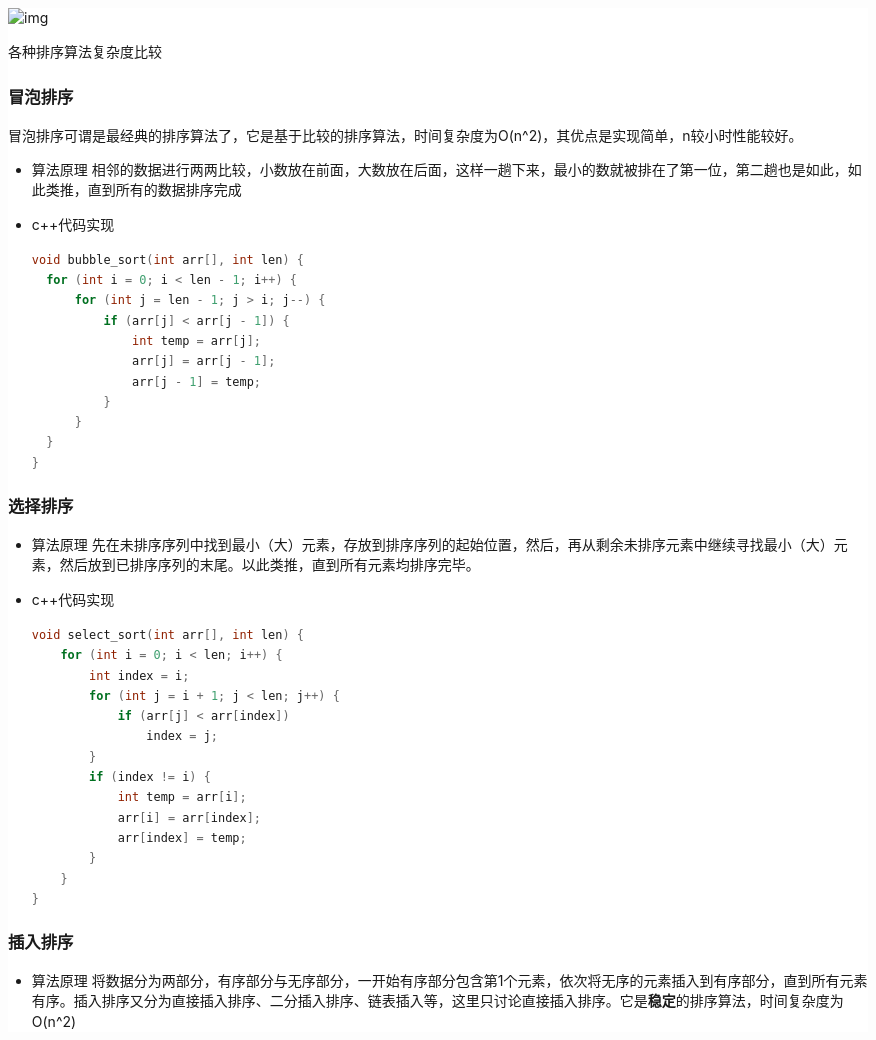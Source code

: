 ![img](http://upload-images.jianshu.io/upload_images/273973-19cf4a1e58b6ebaf.png?imageMogr2/auto-orient/strip%7CimageView2/2/w/700)

各种排序算法复杂度比较

### 冒泡排序

冒泡排序可谓是最经典的排序算法了，它是基于比较的排序算法，时间复杂度为O(n^2)，其优点是实现简单，n较小时性能较好。

- 算法原理
  相邻的数据进行两两比较，小数放在前面，大数放在后面，这样一趟下来，最小的数就被排在了第一位，第二趟也是如此，如此类推，直到所有的数据排序完成

- c++代码实现

  ```c++
  void bubble_sort(int arr[], int len) {
  	for (int i = 0; i < len - 1; i++) {
  		for (int j = len - 1; j > i; j--) {
  			if (arr[j] < arr[j - 1]) {
  				int temp = arr[j];
  				arr[j] = arr[j - 1];
  				arr[j - 1] = temp;
  			}
  		}
  	}
  }
  ```

### 选择排序

- 算法原理
  先在未排序序列中找到最小（大）元素，存放到排序序列的起始位置，然后，再从剩余未排序元素中继续寻找最小（大）元素，然后放到已排序序列的末尾。以此类推，直到所有元素均排序完毕。

- c++代码实现

  ```c++
  void select_sort(int arr[], int len) {
      for (int i = 0; i < len; i++) {
          int index = i;
          for (int j = i + 1; j < len; j++) {
              if (arr[j] < arr[index])
                  index = j;
          }
          if (index != i) {
              int temp = arr[i];
              arr[i] = arr[index];
              arr[index] = temp; 
          }
      }
  }
  ```

### 插入排序

- 算法原理
  将数据分为两部分，有序部分与无序部分，一开始有序部分包含第1个元素，依次将无序的元素插入到有序部分，直到所有元素有序。插入排序又分为直接插入排序、二分插入排序、链表插入等，这里只讨论直接插入排序。它是**稳定**的排序算法，时间复杂度为O(n^2)
